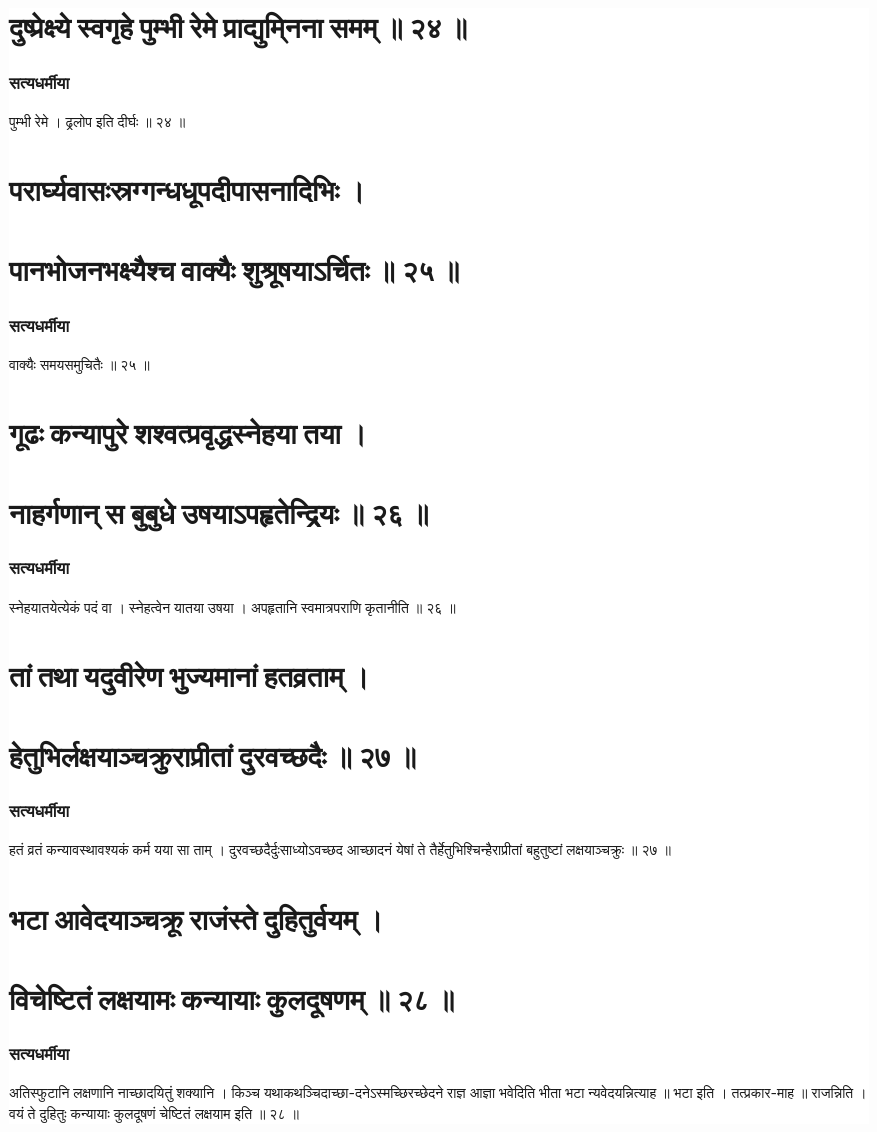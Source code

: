 # **दुष्प्रेक्ष्ये स्वगृहे पुम्भी रेमे प्राद्युमि्नना समम् ॥ २४ ॥**

### **सत्यधर्मीया**

पुम्भी रेमे । ढ्रलोप इति दीर्घः ॥ २४ ॥

# **परार्घ्यवासःस्रग्गन्धधूपदीपासनादिभिः ।**

# **पानभोजनभक्ष्यैश्च वाक्यैः शुश्रूषयाऽर्चितः ॥ २५ ॥**

### **सत्यधर्मीया**

वाक्यैः समयसमुचितैः ॥ २५ ॥

# **गूढः कन्यापुरे शश्वत्प्रवृद्धस्नेहया तया ।**

# **नाहर्गणान् स बुबुधे उषयाऽपहृतेन्द्रियः ॥ २६ ॥**

### **सत्यधर्मीया**

स्नेहयातयेत्येकं पदं वा । स्नेहत्वेन यातया उषया । अपहृतानि स्वमात्रपराणि कृतानीति ॥ २६ ॥

# **तां तथा यदुवीरेण भुज्यमानां हतव्रताम् ।**

# **हेतुभिर्लक्षयाञ्चक्रुराप्रीतां दुरवच्छदैः ॥ २७ ॥**

### **सत्यधर्मीया**

हतं व्रतं कन्यावस्थावश्यकं कर्म यया सा ताम् । दुरवच्छदैर्दुःसाध्योऽवच्छद आच्छादनं येषां ते तैर्हेतुभिश्चिन्हैराप्रीतां बहुतुष्टां लक्षयाञ्चक्रुः ॥ २७ ॥

# **भटा आवेदयाञ्चक्रू राजंस्ते दुहितुर्वयम् ।**

# **विचेष्टितं लक्षयामः कन्यायाः कुलदूषणम् ॥ २८ ॥**

### **सत्यधर्मीया**

अतिस्फुटानि लक्षणानि नाच्छादयितुं शक्यानि । किञ्च यथाकथञ्चिदाच्छा-दनेऽस्मच्छिरच्छेदने राज्ञ आज्ञा भवेदिति भीता भटा न्यवेदयन्नित्याह ॥ भटा इति । तत्प्रकार-माह ॥ राजन्निति । वयं ते दुहितुः कन्यायाः कुलदूषणं चेष्टितं लक्षयाम इति ॥ २८ ॥
